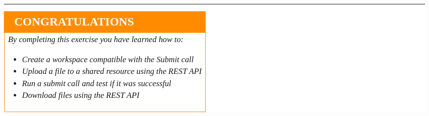 
---



<table style="border-spacing: 0px">
<tr>
<td style="vertical-align:middle;background-color:darkorange;border: 2px solid darkorange">
<i class="fa fa-thumbs-o-up fa-lg fa-pull-left fa-fw" style="color:white;padding-right: 12px;vertical-align:text-top"></i>
<span style="color:white;font-size:x-large;font-weight: bold;font-family:serif">CONGRATULATIONS</span>
</td>
</tr>

<tr>
<td style="border: 1px solid darkorange">
<span style="font-family:serif; font-style:italic; font-size:larger">
By completing this exercise you have learned how to:
<br>
<ul><li>Create a workspace compatible with the Submit call</li>
<li>Upload a file to a shared resource using the REST API</li>
<li>Run a submit call and test if it was successful</li>
<li>Download files using the REST API</li>

</span>
</td>
</tr>
</table>
